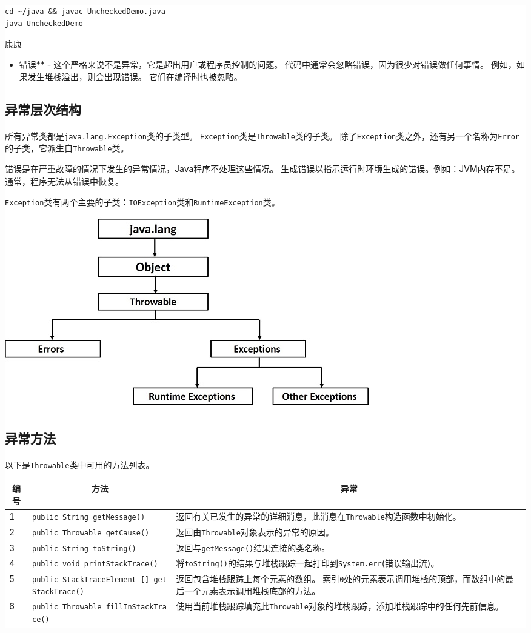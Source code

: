 ```shell
cd ~/java && javac UncheckedDemo.java
java UncheckedDemo
```

康康

- 错误** - 这个严格来说不是异常，它是超出用户或程序员控制的问题。 代码中通常会忽略错误，因为很少对错误做任何事情。 例如，如果发生堆栈溢出，则会出现错误。 它们在编译时也被忽略。

## 异常层次结构

所有异常类都是`java.lang.Exception`类的子类型。 `Exception`类是`Throwable`类的子类。 除了`Exception`类之外，还有另一个名称为`Error`的子类，它派生自`Throwable`类。

错误是在严重故障的情况下发生的异常情况，Java程序不处理这些情况。 生成错误以指示运行时环境生成的错误。例如：JVM内存不足。 通常，程序无法从错误中恢复。

`Exception`类有两个主要的子类：`IOException`类和`RuntimeException`类。

![Java异常层次结构](./images/exceptions.jpg)



## 异常方法

以下是`Throwable`类中可用的方法列表。

| 编号 | 方法                                          | 异常                                                         |
| ---- | --------------------------------------------- | ------------------------------------------------------------ |
| 1    | `public String getMessage()`                  | 返回有关已发生的异常的详细消息，此消息在`Throwable`构造函数中初始化。 |
| 2    | `public Throwable getCause()`                 | 返回由`Throwable`对象表示的异常的原因。                      |
| 3    | `public String toString()`                    | 返回与`getMessage()`结果连接的类名称。                       |
| 4    | `public void printStackTrace()`               | 将`toString()`的结果与堆栈跟踪一起打印到`System.err`(错误输出流)。 |
| 5    | `public StackTraceElement [] getStackTrace()` | 返回包含堆栈跟踪上每个元素的数组。 索引`0`处的元素表示调用堆栈的顶部，而数组中的最后一个元素表示调用堆栈底部的方法。 |
| 6    | `public Throwable fillInStackTrace()`         | 使用当前堆栈跟踪填充此`Throwable`对象的堆栈跟踪，添加堆栈跟踪中的任何先前信息。 |
